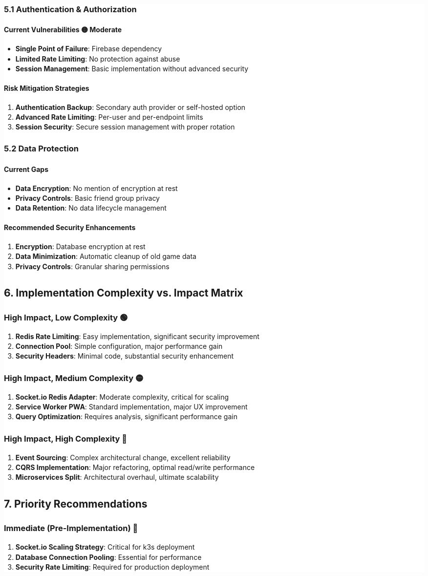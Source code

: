 ### 5.1 Authentication & Authorization

#### Current Vulnerabilities 🟡 **Moderate**
- **Single Point of Failure**: Firebase dependency
- **Limited Rate Limiting**: No protection against abuse
- **Session Management**: Basic implementation without advanced security

#### Risk Mitigation Strategies
1. **Authentication Backup**: Secondary auth provider or self-hosted option
2. **Advanced Rate Limiting**: Per-user and per-endpoint limits
3. **Session Security**: Secure session management with proper rotation

### 5.2 Data Protection

#### Current Gaps
- **Data Encryption**: No mention of encryption at rest
- **Privacy Controls**: Basic friend group privacy
- **Data Retention**: No data lifecycle management

#### Recommended Security Enhancements
1. **Encryption**: Database encryption at rest
2. **Data Minimization**: Automatic cleanup of old game data
3. **Privacy Controls**: Granular sharing permissions

## 6. Implementation Complexity vs. Impact Matrix

### High Impact, Low Complexity 🟢
1. **Redis Rate Limiting**: Easy implementation, significant security improvement
2. **Connection Pool**: Simple configuration, major performance gain
3. **Security Headers**: Minimal code, substantial security enhancement

### High Impact, Medium Complexity 🟡
1. **Socket.io Redis Adapter**: Moderate complexity, critical for scaling
2. **Service Worker PWA**: Standard implementation, major UX improvement
3. **Query Optimization**: Requires analysis, significant performance gain

### High Impact, High Complexity 🔴
1. **Event Sourcing**: Complex architectural change, excellent reliability
2. **CQRS Implementation**: Major refactoring, optimal read/write performance
3. **Microservices Split**: Architectural overhaul, ultimate scalability

## 7. Priority Recommendations

### Immediate (Pre-Implementation) 🔴
1. **Socket.io Scaling Strategy**: Critical for k3s deployment
2. **Database Connection Pooling**: Essential for performance
3. **Security Rate Limiting**: Required for production deployment
